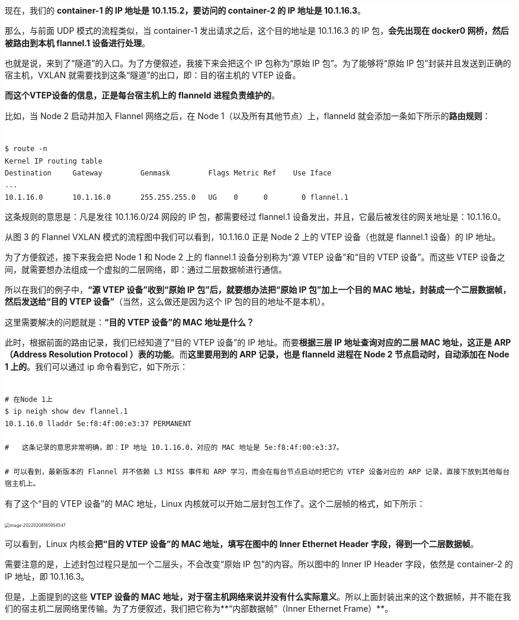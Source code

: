 

现在，我们的 **container-1 的 IP 地址是 10.1.15.2，要访问的 container-2 的 IP 地址是 10.1.16.3**。

那么，与前面 UDP 模式的流程类似，当 container-1 发出请求之后，这个目的地址是 10.1.16.3 的 IP 包，**会先出现在 docker0 网桥，然后被路由到本机 flannel.1 设备进行处理**。

也就是说，来到了“隧道”的入口。为了方便叙述，我接下来会把这个 IP 包称为“原始 IP 包”。为了能够将“原始 IP 包”封装并且发送到正确的宿主机，VXLAN 就需要找到这条“隧道”的出口，即：目的宿主机的 VTEP 设备。

**而这个VTEP设备的信息，正是每台宿主机上的 flanneld 进程负责维护的**。

比如，当 Node 2 启动并加入 Flannel 网络之后，在 Node 1（以及所有其他节点）上，flanneld 就会添加一条如下所示的**路由规则**：

```shell

$ route -n
Kernel IP routing table
Destination     Gateway         Genmask         Flags Metric Ref    Use Iface
...
10.1.16.0       10.1.16.0       255.255.255.0   UG    0      0        0 flannel.1
```

这条规则的意思是：凡是发往 10.1.16.0/24 网段的 IP 包，都需要经过 flannel.1 设备发出，并且，它最后被发往的网关地址是：10.1.16.0。

从图 3 的 Flannel VXLAN 模式的流程图中我们可以看到，10.1.16.0 正是 Node 2 上的 VTEP 设备（也就是 flannel.1 设备）的 IP 地址。

为了方便叙述，接下来我会把 Node 1 和 Node 2 上的 flannel.1 设备分别称为“源 VTEP 设备”和“目的 VTEP 设备”。而这些 VTEP 设备之间，就需要想办法组成一个虚拟的二层网络，即：通过二层数据帧进行通信。

所以在我们的例子中，**“源 VTEP 设备”收到“原始 IP 包”后，就要想办法把“原始 IP 包”加上一个目的 MAC 地址，封装成一个二层数据帧，然后发送给“目的 VTEP 设备”**（当然，这么做还是因为这个 IP 包的目的地址不是本机）。

这里需要解决的问题就是：**“目的 VTEP 设备”的 MAC 地址是什么？**

此时，根据前面的路由记录，我们已经知道了“目的 VTEP 设备”的 IP 地址。而要**根据三层 IP 地址查询对应的二层 MAC 地址，这正是 ARP（Address Resolution Protocol ）表的功能**。而**这里要用到的 ARP 记录，也是 flanneld 进程在 Node 2 节点启动时，自动添加在 Node 1 上的**。我们可以通过 ip 命令看到它，如下所示：

```shell

# 在Node 1上
$ ip neigh show dev flannel.1
10.1.16.0 lladdr 5e:f8:4f:00:e3:37 PERMANENT

#	这条记录的意思非常明确，即：IP 地址 10.1.16.0，对应的 MAC 地址是 5e:f8:4f:00:e3:37。

# 可以看到，最新版本的 Flannel 并不依赖 L3 MISS 事件和 ARP 学习，而会在每台节点启动时把它的 VTEP 设备对应的 ARP 记录，直接下放到其他每台宿主机上。	
```



有了这个“目的 VTEP 设备”的 MAC 地址，Linux 内核就可以开始二层封包工作了。这个二层帧的格式，如下所示：

<img src="https://gitee.com/breeze1002/upic/raw/master/cloudNative/k8s/2022%2003%2007%2011%2016%2008kXzotF%20image-20220208185954547.png" alt="image-20220208185954547" style="zoom:50%;" />

可以看到，Linux 内核会**把“目的 VTEP 设备”的 MAC 地址，填写在图中的 Inner Ethernet Header 字段，得到一个二层数据帧**。

需要注意的是，上述封包过程只是加一个二层头，不会改变“原始 IP 包”的内容。所以图中的 Inner IP Header 字段，依然是 container-2 的 IP 地址，即 10.1.16.3。

但是，上面提到的这些 **VTEP 设备的 MAC 地址，对于宿主机网络来说并没有什么实际意义**。所以上面封装出来的这个数据帧，并不能在我们的宿主机二层网络里传输。为了方便叙述，我们把它称为**“内部数据帧”（Inner Ethernet Frame）**。
